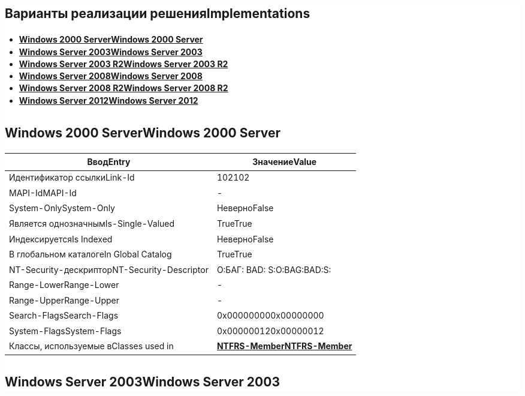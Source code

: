 

## <a name="implementations"></a><span data-ttu-id="38b15-122">Варианты реализации решения</span><span class="sxs-lookup"><span data-stu-id="38b15-122">Implementations</span></span>

-   [<span data-ttu-id="38b15-123">**Windows 2000 Server**</span><span class="sxs-lookup"><span data-stu-id="38b15-123">**Windows 2000 Server**</span></span>](#windows-2000-server)
-   [<span data-ttu-id="38b15-124">**Windows Server 2003**</span><span class="sxs-lookup"><span data-stu-id="38b15-124">**Windows Server 2003**</span></span>](#windows-server-2003)
-   [<span data-ttu-id="38b15-125">**Windows Server 2003 R2**</span><span class="sxs-lookup"><span data-stu-id="38b15-125">**Windows Server 2003 R2**</span></span>](#windows-server-2003-r2)
-   [<span data-ttu-id="38b15-126">**Windows Server 2008**</span><span class="sxs-lookup"><span data-stu-id="38b15-126">**Windows Server 2008**</span></span>](#windows-server-2008)
-   [<span data-ttu-id="38b15-127">**Windows Server 2008 R2**</span><span class="sxs-lookup"><span data-stu-id="38b15-127">**Windows Server 2008 R2**</span></span>](#windows-server-2008-r2)
-   [<span data-ttu-id="38b15-128">**Windows Server 2012**</span><span class="sxs-lookup"><span data-stu-id="38b15-128">**Windows Server 2012**</span></span>](#windows-server-2012)

## <a name="windows-2000-server"></a><span data-ttu-id="38b15-129">Windows 2000 Server</span><span class="sxs-lookup"><span data-stu-id="38b15-129">Windows 2000 Server</span></span>



| <span data-ttu-id="38b15-130">Ввод</span><span class="sxs-lookup"><span data-stu-id="38b15-130">Entry</span></span> | <span data-ttu-id="38b15-131">Значение</span><span class="sxs-lookup"><span data-stu-id="38b15-131">Value</span></span> |
|------------------------|--------------------------------------------------|
| <span data-ttu-id="38b15-132">Идентификатор ссылки</span><span class="sxs-lookup"><span data-stu-id="38b15-132">Link-Id</span></span>                | <span data-ttu-id="38b15-133">102</span><span class="sxs-lookup"><span data-stu-id="38b15-133">102</span></span>                                              |
| <span data-ttu-id="38b15-134">MAPI-Id</span><span class="sxs-lookup"><span data-stu-id="38b15-134">MAPI-Id</span></span>                | \-                                               |
| <span data-ttu-id="38b15-135">System-Only</span><span class="sxs-lookup"><span data-stu-id="38b15-135">System-Only</span></span>            | <span data-ttu-id="38b15-136">Неверно</span><span class="sxs-lookup"><span data-stu-id="38b15-136">False</span></span>                                            |
| <span data-ttu-id="38b15-137">Является однозначным</span><span class="sxs-lookup"><span data-stu-id="38b15-137">Is-Single-Valued</span></span>       | <span data-ttu-id="38b15-138">True</span><span class="sxs-lookup"><span data-stu-id="38b15-138">True</span></span>                                             |
| <span data-ttu-id="38b15-139">Индексируется</span><span class="sxs-lookup"><span data-stu-id="38b15-139">Is Indexed</span></span>             | <span data-ttu-id="38b15-140">Неверно</span><span class="sxs-lookup"><span data-stu-id="38b15-140">False</span></span>                                            |
| <span data-ttu-id="38b15-141">В глобальном каталоге</span><span class="sxs-lookup"><span data-stu-id="38b15-141">In Global Catalog</span></span>      | <span data-ttu-id="38b15-142">True</span><span class="sxs-lookup"><span data-stu-id="38b15-142">True</span></span>                                             |
| <span data-ttu-id="38b15-143">NT-Security-дескриптор</span><span class="sxs-lookup"><span data-stu-id="38b15-143">NT-Security-Descriptor</span></span> | <span data-ttu-id="38b15-144">О:БАГ: BAD: S:</span><span class="sxs-lookup"><span data-stu-id="38b15-144">O:BAG:BAD:S:</span></span>                                     |
| <span data-ttu-id="38b15-145">Range-Lower</span><span class="sxs-lookup"><span data-stu-id="38b15-145">Range-Lower</span></span>            | \-                                               |
| <span data-ttu-id="38b15-146">Range-Upper</span><span class="sxs-lookup"><span data-stu-id="38b15-146">Range-Upper</span></span>            | \-                                               |
| <span data-ttu-id="38b15-147">Search-Flags</span><span class="sxs-lookup"><span data-stu-id="38b15-147">Search-Flags</span></span>           | <span data-ttu-id="38b15-148">0x00000000</span><span class="sxs-lookup"><span data-stu-id="38b15-148">0x00000000</span></span>                                       |
| <span data-ttu-id="38b15-149">System-Flags</span><span class="sxs-lookup"><span data-stu-id="38b15-149">System-Flags</span></span>           | <span data-ttu-id="38b15-150">0x00000012</span><span class="sxs-lookup"><span data-stu-id="38b15-150">0x00000012</span></span>                                       |
| <span data-ttu-id="38b15-151">Классы, используемые в</span><span class="sxs-lookup"><span data-stu-id="38b15-151">Classes used in</span></span>        | [<span data-ttu-id="38b15-152">**NTFRS-Member**</span><span class="sxs-lookup"><span data-stu-id="38b15-152">**NTFRS-Member**</span></span>](c-ntfrsmember.md)<br/> |



## <a name="windows-server-2003"></a><span data-ttu-id="38b15-153">Windows Server 2003</span><span class="sxs-lookup"><span data-stu-id="38b15-153">Windows Server 2003</span></span>

